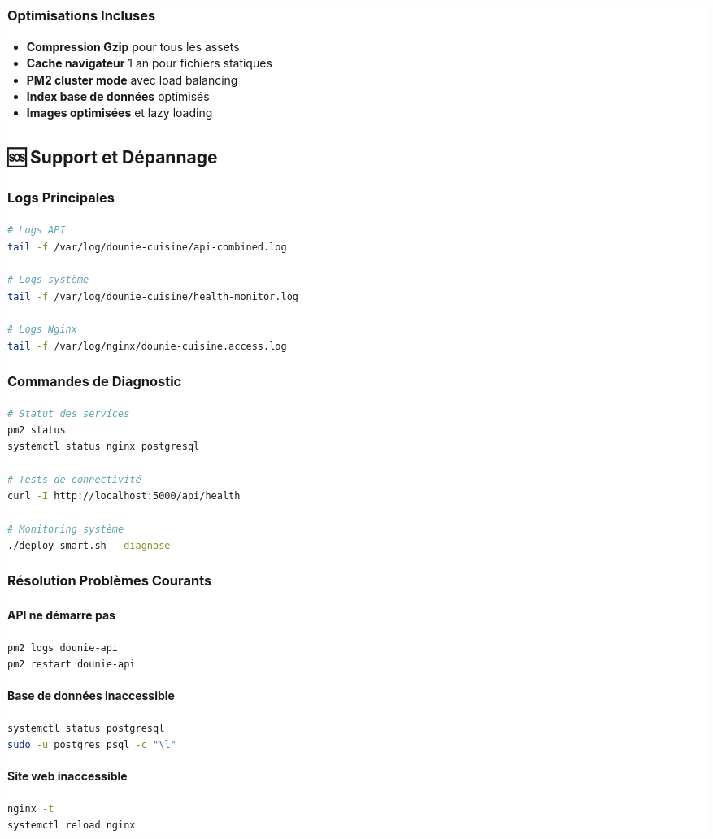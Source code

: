 ### Optimisations Incluses
- **Compression Gzip** pour tous les assets
- **Cache navigateur** 1 an pour fichiers statiques
- **PM2 cluster mode** avec load balancing
- **Index base de données** optimisés
- **Images optimisées** et lazy loading

## 🆘 Support et Dépannage

### Logs Principales
```bash
# Logs API
tail -f /var/log/dounie-cuisine/api-combined.log

# Logs système
tail -f /var/log/dounie-cuisine/health-monitor.log

# Logs Nginx
tail -f /var/log/nginx/dounie-cuisine.access.log
```

### Commandes de Diagnostic
```bash
# Statut des services
pm2 status
systemctl status nginx postgresql

# Tests de connectivité
curl -I http://localhost:5000/api/health

# Monitoring système
./deploy-smart.sh --diagnose
```

### Résolution Problèmes Courants

#### API ne démarre pas
```bash
pm2 logs dounie-api
pm2 restart dounie-api
```

#### Base de données inaccessible
```bash
systemctl status postgresql
sudo -u postgres psql -c "\l"
```

#### Site web inaccessible
```bash
nginx -t
systemctl reload nginx
```

